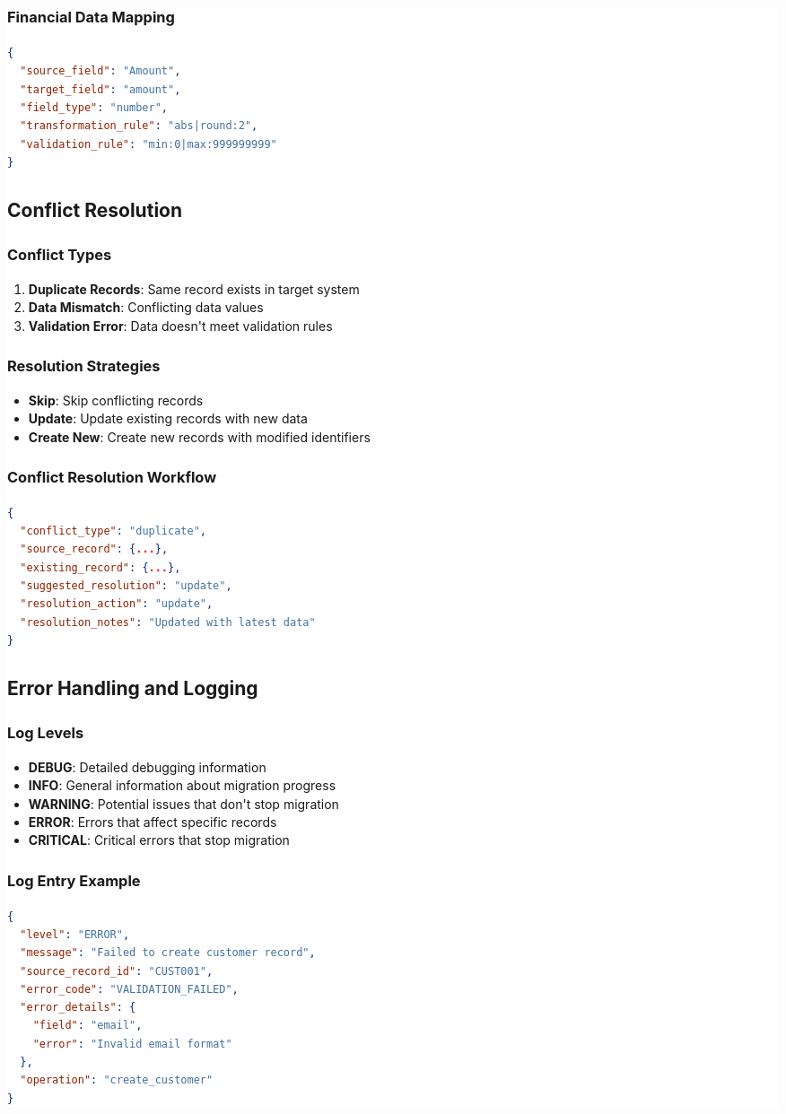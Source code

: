 ### Financial Data Mapping
```json
{
  "source_field": "Amount",
  "target_field": "amount",
  "field_type": "number",
  "transformation_rule": "abs|round:2",
  "validation_rule": "min:0|max:999999999"
}
```

## Conflict Resolution

### Conflict Types
1. **Duplicate Records**: Same record exists in target system
2. **Data Mismatch**: Conflicting data values
3. **Validation Error**: Data doesn't meet validation rules

### Resolution Strategies
- **Skip**: Skip conflicting records
- **Update**: Update existing records with new data
- **Create New**: Create new records with modified identifiers

### Conflict Resolution Workflow
```json
{
  "conflict_type": "duplicate",
  "source_record": {...},
  "existing_record": {...},
  "suggested_resolution": "update",
  "resolution_action": "update",
  "resolution_notes": "Updated with latest data"
}
```

## Error Handling and Logging

### Log Levels
- **DEBUG**: Detailed debugging information
- **INFO**: General information about migration progress
- **WARNING**: Potential issues that don't stop migration
- **ERROR**: Errors that affect specific records
- **CRITICAL**: Critical errors that stop migration

### Log Entry Example
```json
{
  "level": "ERROR",
  "message": "Failed to create customer record",
  "source_record_id": "CUST001",
  "error_code": "VALIDATION_FAILED",
  "error_details": {
    "field": "email",
    "error": "Invalid email format"
  },
  "operation": "create_customer"
}
```
